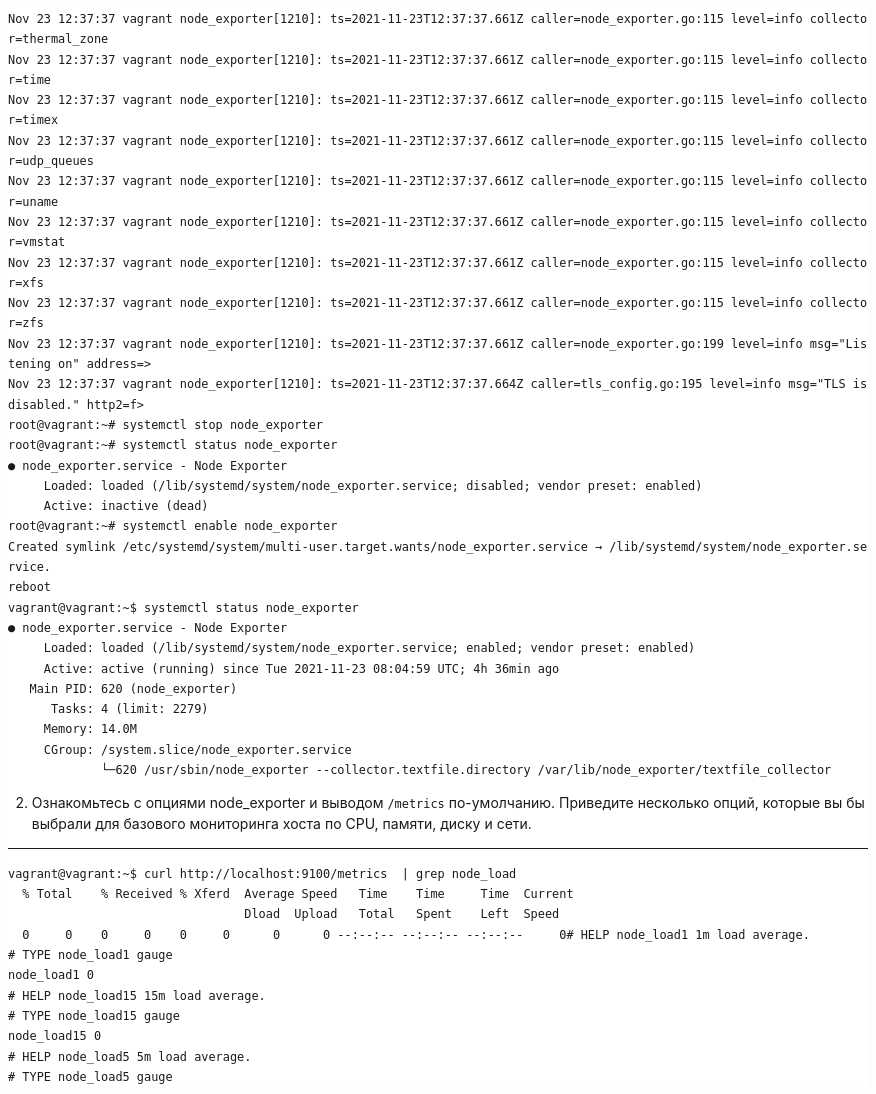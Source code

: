	Nov 23 12:37:37 vagrant node_exporter[1210]: ts=2021-11-23T12:37:37.661Z caller=node_exporter.go:115 level=info collector=thermal_zone  
	Nov 23 12:37:37 vagrant node_exporter[1210]: ts=2021-11-23T12:37:37.661Z caller=node_exporter.go:115 level=info collector=time  
	Nov 23 12:37:37 vagrant node_exporter[1210]: ts=2021-11-23T12:37:37.661Z caller=node_exporter.go:115 level=info collector=timex  
	Nov 23 12:37:37 vagrant node_exporter[1210]: ts=2021-11-23T12:37:37.661Z caller=node_exporter.go:115 level=info collector=udp_queues  
	Nov 23 12:37:37 vagrant node_exporter[1210]: ts=2021-11-23T12:37:37.661Z caller=node_exporter.go:115 level=info collector=uname  
	Nov 23 12:37:37 vagrant node_exporter[1210]: ts=2021-11-23T12:37:37.661Z caller=node_exporter.go:115 level=info collector=vmstat  
	Nov 23 12:37:37 vagrant node_exporter[1210]: ts=2021-11-23T12:37:37.661Z caller=node_exporter.go:115 level=info collector=xfs  
	Nov 23 12:37:37 vagrant node_exporter[1210]: ts=2021-11-23T12:37:37.661Z caller=node_exporter.go:115 level=info collector=zfs  
	Nov 23 12:37:37 vagrant node_exporter[1210]: ts=2021-11-23T12:37:37.661Z caller=node_exporter.go:199 level=info msg="Listening on" address=>  
	Nov 23 12:37:37 vagrant node_exporter[1210]: ts=2021-11-23T12:37:37.664Z caller=tls_config.go:195 level=info msg="TLS is disabled." http2=f>  
	root@vagrant:~# systemctl stop node_exporter  
	root@vagrant:~# systemctl status node_exporter  
	● node_exporter.service - Node Exporter  
	     Loaded: loaded (/lib/systemd/system/node_exporter.service; disabled; vendor preset: enabled)  
	     Active: inactive (dead)  
	root@vagrant:~# systemctl enable node_exporter  
	Created symlink /etc/systemd/system/multi-user.target.wants/node_exporter.service → /lib/systemd/system/node_exporter.service.  
	reboot  
	vagrant@vagrant:~$ systemctl status node_exporter  
	● node_exporter.service - Node Exporter  
	     Loaded: loaded (/lib/systemd/system/node_exporter.service; enabled; vendor preset: enabled)  
	     Active: active (running) since Tue 2021-11-23 08:04:59 UTC; 4h 36min ago  
	   Main PID: 620 (node_exporter)  
	      Tasks: 4 (limit: 2279)  
	     Memory: 14.0M  
	     CGroup: /system.slice/node_exporter.service  
	             └─620 /usr/sbin/node_exporter --collector.textfile.directory /var/lib/node_exporter/textfile_collector  
	  
	 

2. Ознакомьтесь с опциями node_exporter и выводом `/metrics` по-умолчанию. Приведите несколько опций, которые вы бы выбрали для базового мониторинга хоста по CPU, памяти, диску и сети.  
________________________________
	vagrant@vagrant:~$ curl http://localhost:9100/metrics  | grep node_load  
	  % Total    % Received % Xferd  Average Speed   Time    Time     Time  Current  
	                                 Dload  Upload   Total   Spent    Left  Speed  
	  0     0    0     0    0     0      0      0 --:--:-- --:--:-- --:--:--     0# HELP node_load1 1m load average.  
	# TYPE node_load1 gauge  
	node_load1 0  
	# HELP node_load15 15m load average.  
	# TYPE node_load15 gauge  
	node_load15 0  
	# HELP node_load5 5m load average.  
	# TYPE node_load5 gauge  